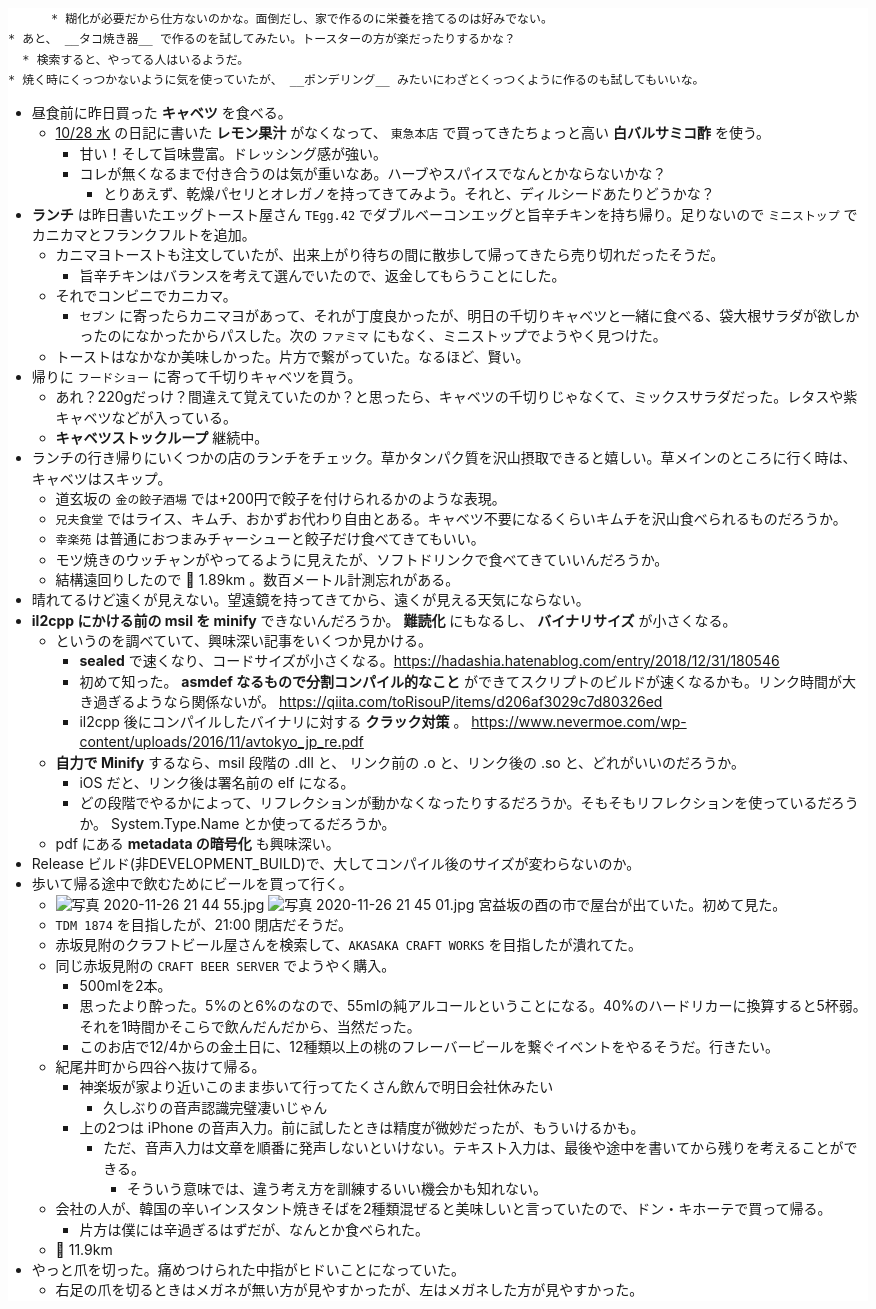           * 糊化が必要だから仕方ないのかな。面倒だし、家で作るのに栄養を捨てるのは好みでない。
    * あと、 __タコ焼き器__ で作るのを試してみたい。トースターの方が楽だったりするかな？
      * 検索すると、やってる人はいるようだ。
    * 焼く時にくっつかないように気を使っていたが、 __ポンデリング__ みたいにわざとくっつくように作るのも試してもいいな。
  * 昼食前に昨日買った __キャベツ__ を食べる。
    * [10/28 水](2020-10.md#1028-%E6%B0%B4) の日記に書いた __レモン果汁__ がなくなって、 `東急本店` で買ってきたちょっと高い __白バルサミコ酢__ を使う。
      * 甘い！そして旨味豊富。ドレッシング感が強い。
      * コレが無くなるまで付き合うのは気が重いなあ。ハーブやスパイスでなんとかならないかな？
        * とりあえず、乾燥パセリとオレガノを持ってきてみよう。それと、ディルシードあたりどうかな？
  * __ランチ__ は昨日書いたエッグトースト屋さん `TEgg.42` でダブルベーコンエッグと旨辛チキンを持ち帰り。足りないので `ミニストップ` でカニカマとフランクフルトを追加。
    * カニマヨトーストも注文していたが、出来上がり待ちの間に散歩して帰ってきたら売り切れだったそうだ。
      * 旨辛チキンはバランスを考えて選んでいたので、返金してもらうことにした。
    * それでコンビニでカニカマ。
      * `セブン` に寄ったらカニマヨがあって、それが丁度良かったが、明日の千切りキャベツと一緒に食べる、袋大根サラダが欲しかったのになかったからパスした。次の `ファミマ` にもなく、ミニストップでようやく見つけた。
    * トーストはなかなか美味しかった。片方で繋がっていた。なるほど、賢い。
  * 帰りに `フードショー` に寄って千切りキャベツを買う。
    * あれ？220gだっけ？間違えて覚えていたのか？と思ったら、キャベツの千切りじゃなくて、ミックスサラダだった。レタスや紫キャベツなどが入っている。
    * __キャベツストックループ__ 継続中。
  * ランチの行き帰りにいくつかの店のランチをチェック。草かタンパク質を沢山摂取できると嬉しい。草メインのところに行く時は、キャベツはスキップ。
    * 道玄坂の `金の餃子酒場` では+200円で餃子を付けられるかのような表現。
    * `兄夫食堂` ではライス、キムチ、おかずお代わり自由とある。キャベツ不要になるくらいキムチを沢山食べられるものだろうか。
    * `幸楽苑` は普通におつまみチャーシューと餃子だけ食べてきてもいい。
    * モツ焼きのウッチャンがやってるように見えたが、ソフトドリンクで食べてきていいんだろうか。
    * 結構遠回りしたので :walking: 1.89km 。数百メートル計測忘れがある。
  * 晴れてるけど遠くが見えない。望遠鏡を持ってきてから、遠くが見える天気にならない。
  * __il2cpp にかける前の msil を minify__ できないんだろうか。 __難読化__ にもなるし、 __バイナリサイズ__ が小さくなる。
    * というのを調べていて、興味深い記事をいくつか見かける。
      * __sealed__ で速くなり、コードサイズが小さくなる。https://hadashia.hatenablog.com/entry/2018/12/31/180546
      * 初めて知った。 __asmdef なるもので分割コンパイル的なこと__ ができてスクリプトのビルドが速くなるかも。リンク時間が大き過ぎるようなら関係ないが。 https://qiita.com/toRisouP/items/d206af3029c7d80326ed
      * il2cpp 後にコンパイルしたバイナリに対する __クラック対策__ 。 https://www.nevermoe.com/wp-content/uploads/2016/11/avtokyo_jp_re.pdf
    * __自力で  Minify__ するなら、msil 段階の .dll と、 リンク前の .o と、リンク後の .so と、どれがいいのだろうか。
      * iOS だと、リンク後は署名前の elf になる。
      * どの段階でやるかによって、リフレクションが動かなくなったりするだろうか。そもそもリフレクションを使っているだろうか。 System.Type.Name とか使ってるだろうか。
    * pdf にある __metadata の暗号化__ も興味深い。
  * Release ビルド(非DEVELOPMENT_BUILD)で、大してコンパイル後のサイズが変わらないのか。
  * 歩いて帰る途中で飲むためにビールを買って行く。
    * <img src='images/%E5%86%99%E7%9C%9F%202020%2D11%2D26%2021%2044%2055.jpg' alt='写真 2020-11-26 21 44 55.jpg' height=100> <img src='images/%E5%86%99%E7%9C%9F%202020%2D11%2D26%2021%2045%2001.jpg' alt='写真 2020-11-26 21 45 01.jpg' height=100> 宮益坂の酉の市で屋台が出ていた。初めて見た。
    * `TDM 1874` を目指したが、21:00 閉店だそうだ。
    * 赤坂見附のクラフトビール屋さんを検索して、`AKASAKA CRAFT WORKS` を目指したが潰れてた。
    * 同じ赤坂見附の `CRAFT BEER SERVER` でようやく購入。
      * 500mlを2本。
      * 思ったより酔った。5%のと6%のなので、55mlの純アルコールということになる。40%のハードリカーに換算すると5杯弱。それを1時間かそこらで飲んだんだから、当然だった。
      * このお店で12/4からの金土日に、12種類以上の桃のフレーバービールを繋ぐイベントをやるそうだ。行きたい。
    * 紀尾井町から四谷へ抜けて帰る。
      * 神楽坂が家より近いこのまま歩いて行ってたくさん飲んで明日会社休みたい
        * 久しぶりの音声認識完璧凄いじゃん
      * 上の2つは iPhone の音声入力。前に試したときは精度が微妙だったが、もういけるかも。
        * ただ、音声入力は文章を順番に発声しないといけない。テキスト入力は、最後や途中を書いてから残りを考えることができる。
          * そういう意味では、違う考え方を訓練するいい機会かも知れない。
    * 会社の人が、韓国の辛いインスタント焼きそばを2種類混ぜると美味しいと言っていたので、ドン・キホーテで買って帰る。
      * 片方は僕には辛過ぎるはずだが、なんとか食べられた。
    * :walking: 11.9km
  * やっと爪を切った。痛めつけられた中指がヒドいことになっていた。
    * 右足の爪を切るときはメガネが無い方が見やすかったが、左はメガネした方が見やすかった。
